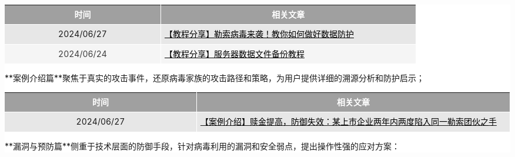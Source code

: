 <table><tbody><tr><td colspan="1" rowspan="1" style="border-width: 1px;border-color: rgb(255, 255, 255);border-right-style: solid;border-bottom-style: solid;background-color: rgb(160, 160, 160);padding: 6px;box-sizing: border-box;word-break: break-all;" width="30.0000%"><section style="color: rgb(120, 120, 120);text-align: center;box-sizing: border-box;"><span style="color: rgb(255, 255, 255);"><strong style="box-sizing: border-box;">时间</strong></span></section></td><td colspan="1" rowspan="1" style="border-width: 1px;border-color: rgb(255, 255, 255);border-right-style: solid;border-bottom-style: solid;background-color: rgb(160, 160, 160);padding: 6px;box-sizing: border-box;word-break: break-all;" width="49.0000%"><section style="color: rgb(120, 120, 120);text-align: center;box-sizing: border-box;"><p style="margin: 0px;padding: 0px;box-sizing: border-box;"><span style="color: rgb(255, 255, 255);"><strong style="box-sizing: border-box;"><span style="color: rgb(255, 255, 255);"><strong style="box-sizing: border-box;">相关文章</strong></span></strong></span></p></section></td></tr><tr><td colspan="1" rowspan="1" style="border-width: 1px;border-color: rgb(255, 255, 255);border-right-style: solid;border-bottom-style: solid;background-color: rgb(231, 231, 231);padding: 6px;box-sizing: border-box;word-break: break-all;" width="30.0000%"><section style="text-align: center;box-sizing: border-box;"><section style="margin: 0px;padding: 0px;box-sizing: border-box;text-indent: 0em;">2024/06/27</section></section></td><td colspan="1" rowspan="1" style="border-width: 1px;border-color: rgb(255, 255, 255);border-right-style: solid;border-bottom-style: solid;background-color: rgb(231, 231, 231);padding: 6px;box-sizing: border-box;word-break: break-all;" width="49.0000%"><a href="https://mp.weixin.qq.com/s?__biz=MzkyOTQ0MjE1NQ==&amp;mid=2247488871&amp;idx=1&amp;sn=01c62bf7f6a5e9cf7f15999254be6977&amp;scene=21#wechat_redirect" data-linktype="2" style="color: rgb(0, 0, 0);font-size: 14px;"><span style="color: rgb(0, 0, 0);font-size: 14px;">【教程分享】勒索病毒来袭！教你如何做好数据防护</span></a><span style="color: rgb(0, 0, 0);font-size: 14px;">  <br/></span></td></tr><tr><td width="30.0000%" style="border-width: 1px;border-color: rgb(255, 255, 255);border-right-style: solid;border-bottom-style: solid;background-color: rgb(245, 245, 245);padding: 6px;box-sizing: border-box;"><section style="color: rgb(62, 62, 62);text-align: center;box-sizing: border-box;text-indent: 0em;">2024/06/24</section></td><td width="49.0000%" style="border-width: 1px;border-color: rgb(255, 255, 255);border-right-style: solid;border-bottom-style: solid;background-color: rgb(245, 245, 245);padding: 6px;box-sizing: border-box;word-break: break-all;"><section><a href="https://mp.weixin.qq.com/s?__biz=MzkyOTQ0MjE1NQ==&amp;mid=2247488828&amp;idx=1&amp;sn=6854abd8da05fbc8776747b58f4a7f54&amp;scene=21#wechat_redirect" data-linktype="2" style="color: rgb(0, 0, 0);font-size: 14px;"><span style="color: rgb(0, 0, 0);font-size: 14px;">【教程分享】服务器数据文件备份教程</span></a></section></td></tr></tbody></table>  
**案例介绍篇**聚焦于真实的攻击事件，还原病毒家族的攻击路径和策略，为用户提供详细的溯源分析和防护启示；  
<table><tbody><tr><td colspan="1" rowspan="1" style="border-width: 1px;border-color: rgb(255, 255, 255);border-right-style: solid;border-bottom-style: solid;background-color: rgb(160, 160, 160);padding: 6px;box-sizing: border-box;word-break: break-all;" width="30.0000%"><section style="color: rgb(120, 120, 120);text-align: center;box-sizing: border-box;"><span style="color: rgb(255, 255, 255);"><strong style="box-sizing: border-box;">时间</strong></span></section></td><td colspan="1" rowspan="1" style="border-width: 1px;border-color: rgb(255, 255, 255);border-right-style: solid;border-bottom-style: solid;background-color: rgb(160, 160, 160);padding: 6px;box-sizing: border-box;word-break: break-all;" width="49.0000%"><section style="color: rgb(120, 120, 120);text-align: center;box-sizing: border-box;"><p style="margin: 0px;padding: 0px;box-sizing: border-box;"><span style="color: rgb(255, 255, 255);"><strong style="box-sizing: border-box;"><span style="color: rgb(255, 255, 255);"><strong style="box-sizing: border-box;">相关文章</strong></span></strong></span></p></section></td></tr><tr><td colspan="1" rowspan="1" style="border-width: 1px;border-color: rgb(255, 255, 255);border-right-style: solid;border-bottom-style: solid;background-color: rgb(231, 231, 231);padding: 6px;box-sizing: border-box;word-break: break-all;" width="30.0000%"><section style="text-align: center;box-sizing: border-box;"><section style="margin: 0px;padding: 0px;box-sizing: border-box;text-indent: 0em;">2024/06/27</section></section></td><td colspan="1" rowspan="1" style="border-width: 1px;border-color: rgb(255, 255, 255);border-right-style: solid;border-bottom-style: solid;background-color: rgb(231, 231, 231);padding: 6px;box-sizing: border-box;word-break: break-all;" width="49.0000%"><a href="https://mp.weixin.qq.com/s?__biz=MzkyOTQ0MjE1NQ==&amp;mid=2247488871&amp;idx=1&amp;sn=01c62bf7f6a5e9cf7f15999254be6977&amp;scene=21#wechat_redirect" data-linktype="2"><span style="font-size: 14px;color: rgb(0, 0, 0);">【案例介绍】赎金提高，防御失效：某上市企业两年内两度陷入同一勒索团伙之手</span></a><a href="https://mp.weixin.qq.com/s?__biz=MzkyOTQ0MjE1NQ==&amp;mid=2247488871&amp;idx=1&amp;sn=01c62bf7f6a5e9cf7f15999254be6977&amp;scene=21#wechat_redirect" data-linktype="2"></a></td></tr></tbody></table>  
**漏洞与预防篇**侧重于技术层面的防御手段，针对病毒利用的漏洞和安全弱点，提出操作性强的应对方案：  
